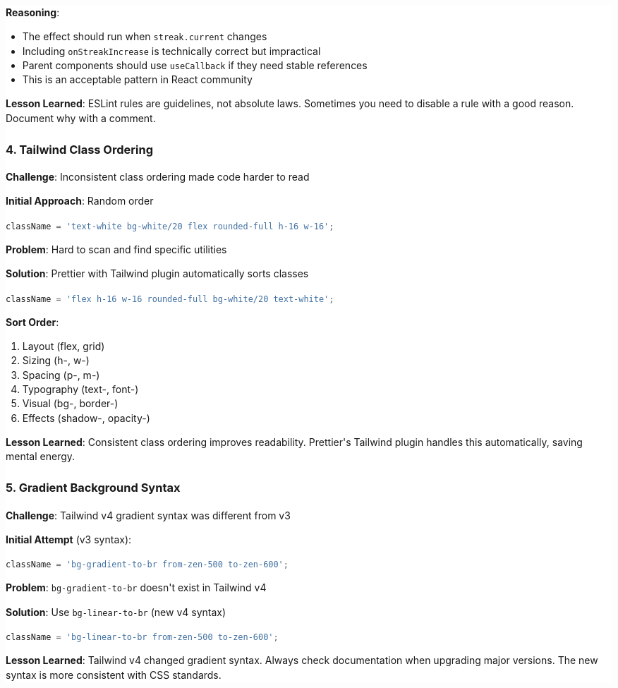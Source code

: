 **Reasoning**:

- The effect should run when `streak.current` changes
- Including `onStreakIncrease` is technically correct but impractical
- Parent components should use `useCallback` if they need stable references
- This is an acceptable pattern in React community

**Lesson Learned**: ESLint rules are guidelines, not absolute laws. Sometimes you need to disable a rule with a good reason. Document why with a comment.

### 4. Tailwind Class Ordering

**Challenge**: Inconsistent class ordering made code harder to read

**Initial Approach**: Random order

```typescript
className = 'text-white bg-white/20 flex rounded-full h-16 w-16';
```

**Problem**: Hard to scan and find specific utilities

**Solution**: Prettier with Tailwind plugin automatically sorts classes

```typescript
className = 'flex h-16 w-16 rounded-full bg-white/20 text-white';
```

**Sort Order**:

1. Layout (flex, grid)
2. Sizing (h-, w-)
3. Spacing (p-, m-)
4. Typography (text-, font-)
5. Visual (bg-, border-)
6. Effects (shadow-, opacity-)

**Lesson Learned**: Consistent class ordering improves readability. Prettier's Tailwind plugin handles this automatically, saving mental energy.

### 5. Gradient Background Syntax

**Challenge**: Tailwind v4 gradient syntax was different from v3

**Initial Attempt** (v3 syntax):

```typescript
className = 'bg-gradient-to-br from-zen-500 to-zen-600';
```

**Problem**: `bg-gradient-to-br` doesn't exist in Tailwind v4

**Solution**: Use `bg-linear-to-br` (new v4 syntax)

```typescript
className = 'bg-linear-to-br from-zen-500 to-zen-600';
```

**Lesson Learned**: Tailwind v4 changed gradient syntax. Always check documentation when upgrading major versions. The new syntax is more consistent with CSS standards.
